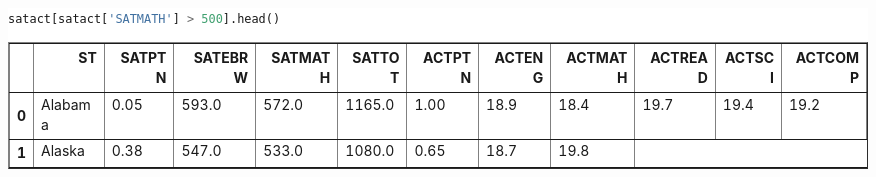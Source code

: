 </div>




```python
satact[satact['SATMATH'] > 500].head()
```




<div>
<style scoped>
    .dataframe tbody tr th:only-of-type {
        vertical-align: middle;
    }

    .dataframe tbody tr th {
        vertical-align: top;
    }

    .dataframe thead th {
        text-align: right;
    }
</style>
<table border="1" class="dataframe">
  <thead>
    <tr style="text-align: right;">
      <th></th>
      <th>ST</th>
      <th>SATPTN</th>
      <th>SATEBRW</th>
      <th>SATMATH</th>
      <th>SATTOT</th>
      <th>ACTPTN</th>
      <th>ACTENG</th>
      <th>ACTMATH</th>
      <th>ACTREAD</th>
      <th>ACTSCI</th>
      <th>ACTCOMP</th>
    </tr>
  </thead>
  <tbody>
    <tr>
      <th>0</th>
      <td>Alabama</td>
      <td>0.05</td>
      <td>593.0</td>
      <td>572.0</td>
      <td>1165.0</td>
      <td>1.00</td>
      <td>18.9</td>
      <td>18.4</td>
      <td>19.7</td>
      <td>19.4</td>
      <td>19.2</td>
    </tr>
    <tr>
      <th>1</th>
      <td>Alaska</td>
      <td>0.38</td>
      <td>547.0</td>
      <td>533.0</td>
      <td>1080.0</td>
      <td>0.65</td>
      <td>18.7</td>
      <td>19.8</td>